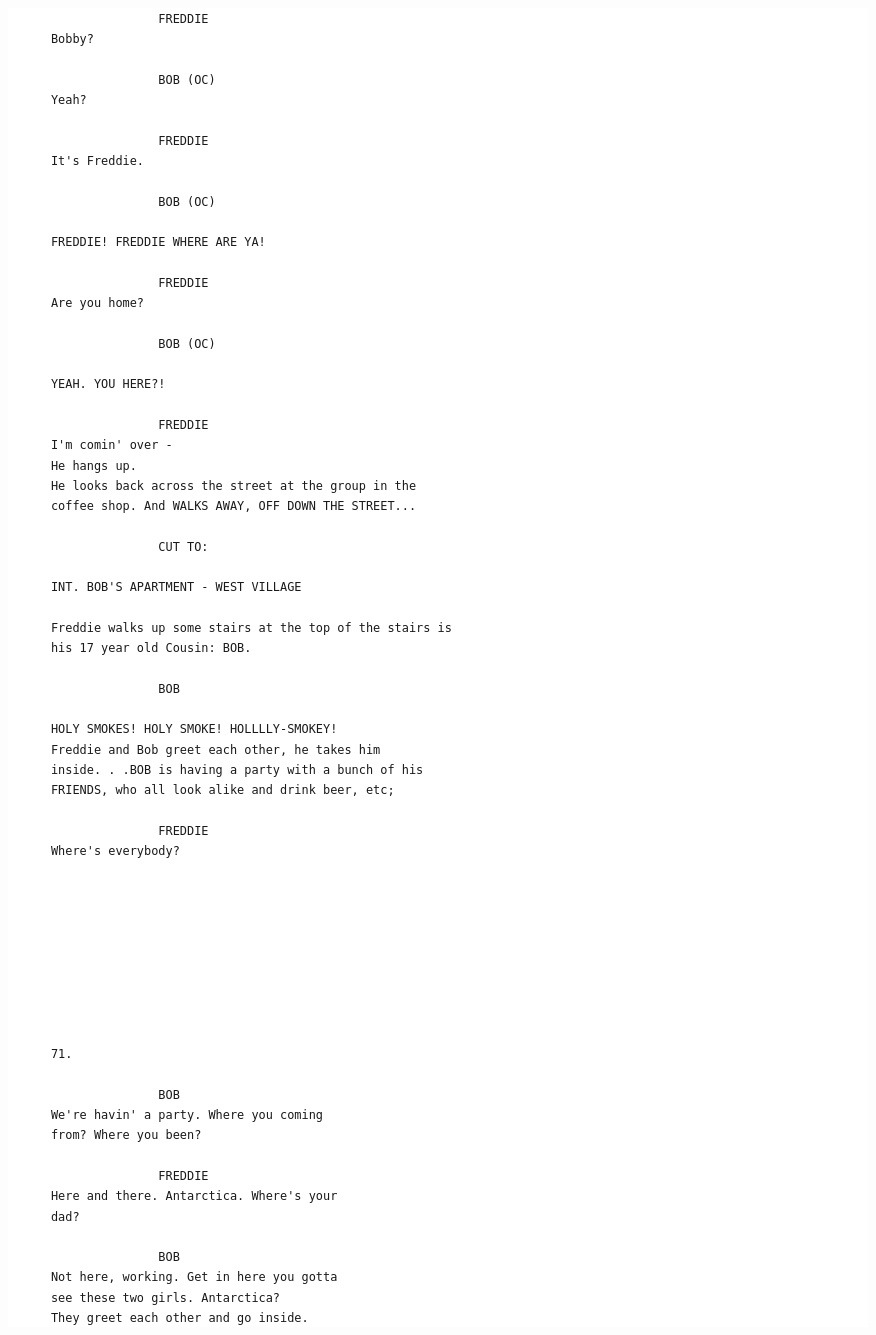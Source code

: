                          FREDDIE
          Bobby?

                         BOB (OC)
          Yeah?

                         FREDDIE
          It's Freddie.

                         BOB (OC)

          FREDDIE! FREDDIE WHERE ARE YA!

                         FREDDIE
          Are you home?

                         BOB (OC)

          YEAH. YOU HERE?!

                         FREDDIE
          I'm comin' over -
          He hangs up.
          He looks back across the street at the group in the
          coffee shop. And WALKS AWAY, OFF DOWN THE STREET...

                         CUT TO:

          INT. BOB'S APARTMENT - WEST VILLAGE

          Freddie walks up some stairs at the top of the stairs is
          his 17 year old Cousin: BOB.

                         BOB

          HOLY SMOKES! HOLY SMOKE! HOLLLLY-SMOKEY!
          Freddie and Bob greet each other, he takes him
          inside. . .BOB is having a party with a bunch of his
          FRIENDS, who all look alike and drink beer, etc;

                         FREDDIE
          Where's everybody?

                         

                         

                         

                         

          71.

                         BOB
          We're havin' a party. Where you coming
          from? Where you been?

                         FREDDIE
          Here and there. Antarctica. Where's your
          dad?

                         BOB
          Not here, working. Get in here you gotta
          see these two girls. Antarctica?
          They greet each other and go inside.
